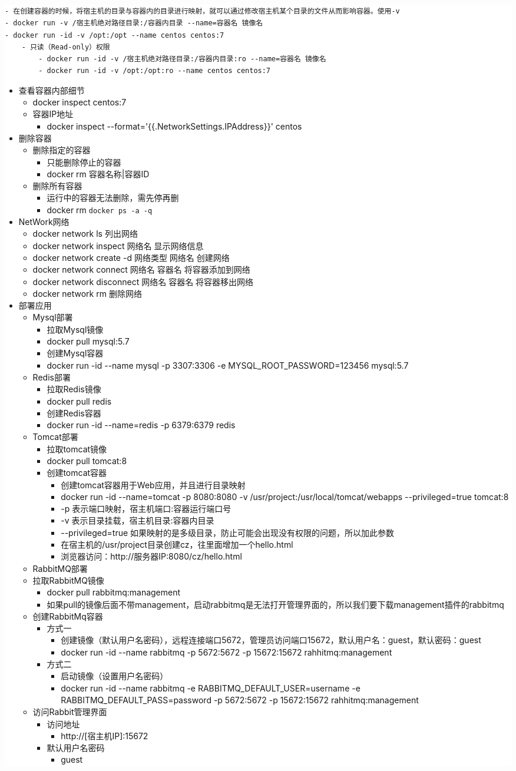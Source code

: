     - 在创建容器的时候，将宿主机的目录与容器内的目录进行映射，就可以通过修改宿主机某个目录的文件从而影响容器。使用-v
    - docker run -v /宿主机绝对路径目录:/容器内目录 --name=容器名 镜像名
    - docker run -id -v /opt:/opt --name centos centos:7
        - 只读（Read-only）权限
            - docker run -id -v /宿主机绝对路径目录:/容器内目录:ro --name=容器名 镜像名
            - docker run -id -v /opt:/opt:ro --name centos centos:7
- 查看容器内部细节
    - docker inspect centos:7
    - 容器IP地址
        - docker inspect --format=&apos;{{.NetworkSettings.IPAddress}}&apos; centos
- 删除容器
    - 删除指定的容器
        - 只能删除停止的容器
        - docker rm 容器名称|容器ID
    - 删除所有容器
        - 运行中的容器无法删除，需先停再删
        - docker rm `docker ps -a -q`
- NetWork网络
    - docker network ls 列出网络
    - docker network inspect 网络名 显示网络信息
    - docker network create -d 网络类型 网络名 创建网络
    - docker network connect 网络名 容器名 将容器添加到网络
    - docker network disconnect 网络名 容器名 将容器移出网络
    - docker network rm 删除网络
- 部署应用
    - Mysql部署
        - 拉取Mysql镜像
        - docker pull mysql:5.7
        - 创建Mysql容器
        - docker run -id --name mysql -p 3307:3306 -e MYSQL_ROOT_PASSWORD=123456 mysql:5.7
    - Redis部署
        - 拉取Redis镜像
        - docker pull redis
        - 创建Redis容器
        - docker run -id --name=redis -p 6379:6379 redis
    - Tomcat部署
        - 拉取tomcat镜像
        - docker pull tomcat:8
        - 创建tomcat容器
            - 创建tomcat容器用于Web应用，并且进行目录映射
            - docker run -id --name=tomcat -p 8080:8080 -v /usr/project:/usr/local/tomcat/webapps --privileged=true tomcat:8
            - -p 表示端口映射，宿主机端口:容器运行端口号
            - -v 表示目录挂载，宿主机目录:容器内目录
            - --privileged=true 如果映射的是多级目录，防止可能会出现没有权限的问题，所以加此参数
            - 在宿主机的/usr/project目录创建cz，往里面增加一个hello.html
            - 浏览器访问：http://服务器IP:8080/cz/hello.html
    - RabbitMQ部署
    - 拉取RabbitMQ镜像
        - docker pull rabbitmq:management
        - 如果pull的镜像后面不带management，启动rabbitmq是无法打开管理界面的，所以我们要下载management插件的rabbitmq
    - 创建RabbitMq容器
        - 方式一
            - 创建镜像（默认用户名密码），远程连接端口5672，管理员访问端口15672，默认用户名：guest，默认密码：guest
            - docker run -id --name rabbitmq -p 5672:5672 -p 15672:15672 rahhitmq:management
        - 方式二
            - 启动镜像（设置用户名密码）
            - docker run -id --name rabbitmq -e RABBITMQ_DEFAULT_USER=username -e RABBITMQ_DEFAULT_PASS=password -p 5672:5672 -p 15672:15672 rahhitmq:management
    - 访问Rabbit管理界面
        - 访问地址
            - http://[宿主机IP]:15672
        - 默认用户名密码
            - guest